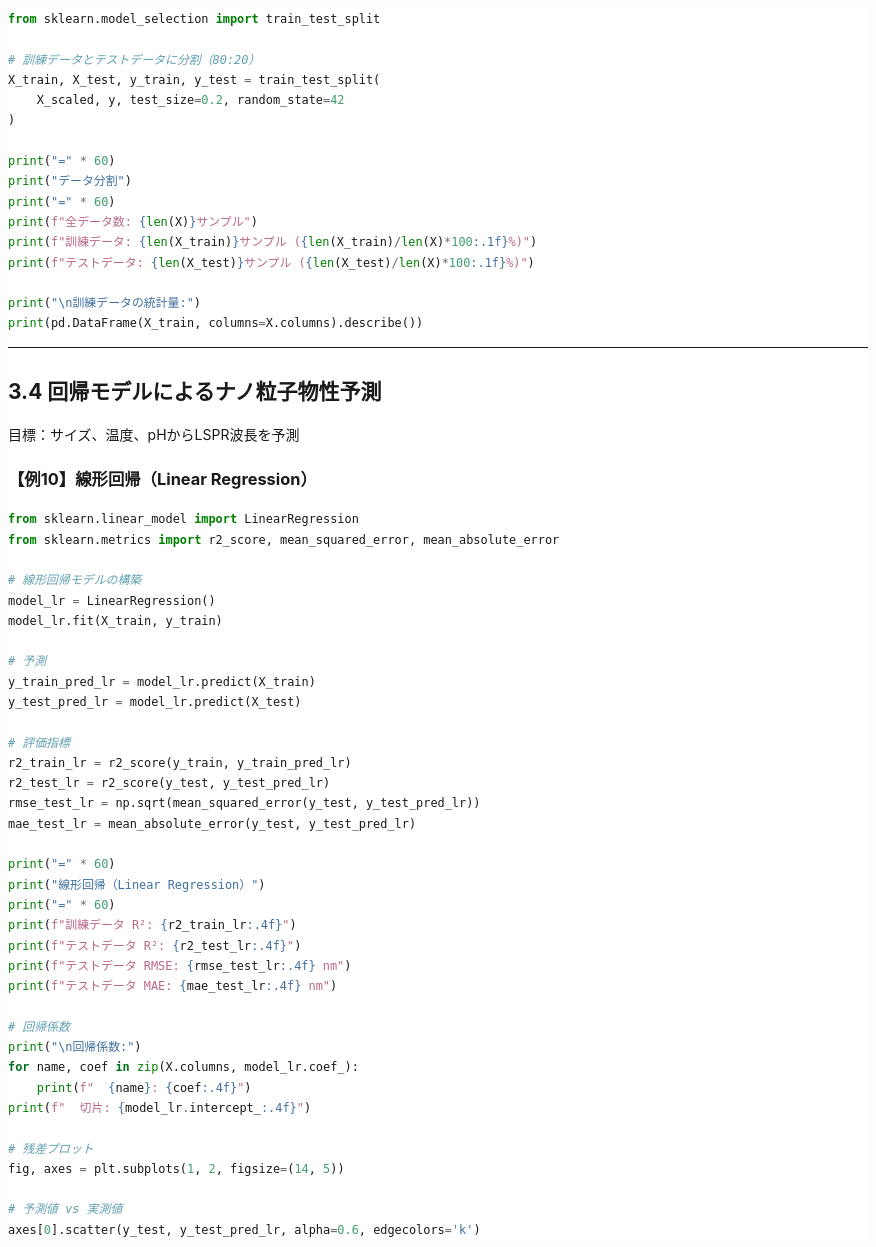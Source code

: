 ```python
from sklearn.model_selection import train_test_split

# 訓練データとテストデータに分割（80:20）
X_train, X_test, y_train, y_test = train_test_split(
    X_scaled, y, test_size=0.2, random_state=42
)

print("=" * 60)
print("データ分割")
print("=" * 60)
print(f"全データ数: {len(X)}サンプル")
print(f"訓練データ: {len(X_train)}サンプル ({len(X_train)/len(X)*100:.1f}%)")
print(f"テストデータ: {len(X_test)}サンプル ({len(X_test)/len(X)*100:.1f}%)")

print("\n訓練データの統計量:")
print(pd.DataFrame(X_train, columns=X.columns).describe())
```

---

## 3.4 回帰モデルによるナノ粒子物性予測

目標：サイズ、温度、pHからLSPR波長を予測

### 【例10】線形回帰（Linear Regression）

```python
from sklearn.linear_model import LinearRegression
from sklearn.metrics import r2_score, mean_squared_error, mean_absolute_error

# 線形回帰モデルの構築
model_lr = LinearRegression()
model_lr.fit(X_train, y_train)

# 予測
y_train_pred_lr = model_lr.predict(X_train)
y_test_pred_lr = model_lr.predict(X_test)

# 評価指標
r2_train_lr = r2_score(y_train, y_train_pred_lr)
r2_test_lr = r2_score(y_test, y_test_pred_lr)
rmse_test_lr = np.sqrt(mean_squared_error(y_test, y_test_pred_lr))
mae_test_lr = mean_absolute_error(y_test, y_test_pred_lr)

print("=" * 60)
print("線形回帰（Linear Regression）")
print("=" * 60)
print(f"訓練データ R²: {r2_train_lr:.4f}")
print(f"テストデータ R²: {r2_test_lr:.4f}")
print(f"テストデータ RMSE: {rmse_test_lr:.4f} nm")
print(f"テストデータ MAE: {mae_test_lr:.4f} nm")

# 回帰係数
print("\n回帰係数:")
for name, coef in zip(X.columns, model_lr.coef_):
    print(f"  {name}: {coef:.4f}")
print(f"  切片: {model_lr.intercept_:.4f}")

# 残差プロット
fig, axes = plt.subplots(1, 2, figsize=(14, 5))

# 予測値 vs 実測値
axes[0].scatter(y_test, y_test_pred_lr, alpha=0.6, edgecolors='k')
```